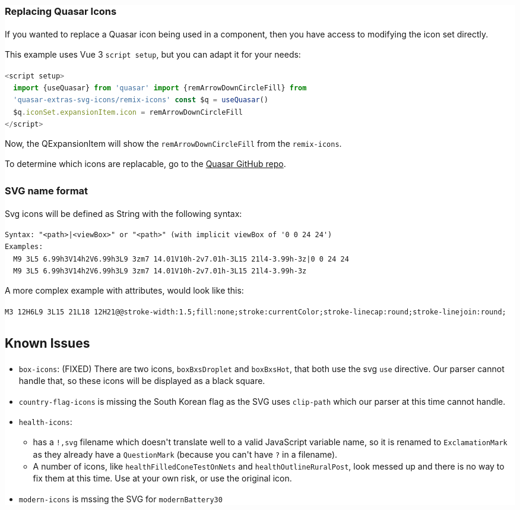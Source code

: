 ```html
```

### Replacing Quasar Icons

If you wanted to replace a Quasar icon being used in a component, then you have access to modifying the icon set directly.

This example uses Vue 3 `script setup`, but you can adapt it for your needs:

```js
<script setup>
  import {useQuasar} from 'quasar' import {remArrowDownCircleFill} from
  'quasar-extras-svg-icons/remix-icons' const $q = useQuasar()
  $q.iconSet.expansionItem.icon = remArrowDownCircleFill
</script>
```

Now, the QExpansionItem will show the `remArrowDownCircleFill` from the `remix-icons`.

To determine which icons are replacable, go to the [Quasar GitHub repo](https://github.com/quasarframework/quasar/tree/dev/ui/icon-set).

### SVG name format

Svg icons will be defined as String with the following syntax:

```
Syntax: "<path>|<viewBox>" or "<path>" (with implicit viewBox of '0 0 24 24')
Examples:
  M9 3L5 6.99h3V14h2V6.99h3L9 3zm7 14.01V10h-2v7.01h-3L15 21l4-3.99h-3z|0 0 24 24
  M9 3L5 6.99h3V14h2V6.99h3L9 3zm7 14.01V10h-2v7.01h-3L15 21l4-3.99h-3z
```

A more complex example with attributes, would look like this:

```
M3 12H6L9 3L15 21L18 12H21@@stroke-width:1.5;fill:none;stroke:currentColor;stroke-linecap:round;stroke-linejoin:round;
```

## Known Issues

- `box-icons`: (FIXED) There are two icons, `boxBxsDroplet` and `boxBxsHot`, that both use the svg `use` directive. Our parser cannot handle that, so these icons will be displayed as a black square.

- `country-flag-icons` is missing the South Korean flag as the SVG uses `clip-path` which our parser at this time cannot handle.

- `health-icons`:

  - has a `!,svg` filename which doesn't translate well to a valid JavaScript variable name, so it is renamed to `ExclamationMark` as they already have a `QuestionMark` (because you can't have `?` in a filename).
  - A number of icons, like `healthFilledConeTestOnNets` and `healthOutlineRuralPost`, look messed up and there is no way to fix them at this time. Use at your own risk, or use the original icon.

- `modern-icons` is mssing the SVG for `modernBattery30`
